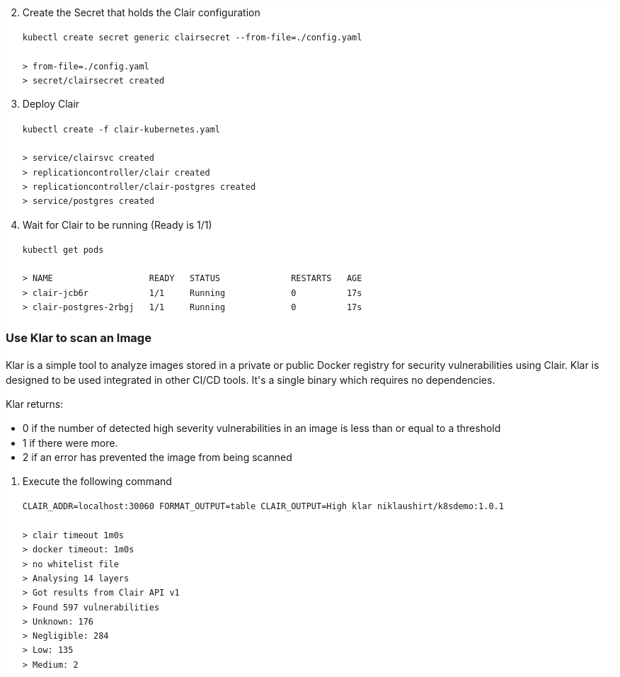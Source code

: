 2. Create the Secret that holds the Clair configuration

	```shell
	kubectl create secret generic clairsecret --from-file=./config.yaml
	
	> from-file=./config.yaml
	> secret/clairsecret created

	```
	
3. Deploy Clair

	```
	kubectl create -f clair-kubernetes.yaml
	
	> service/clairsvc created
	> replicationcontroller/clair created
	> replicationcontroller/clair-postgres created
	> service/postgres created
	
	```


3. Wait for Clair to be running (Ready is 1/1)

	```
	kubectl get pods
	
	> NAME                   READY   STATUS              RESTARTS   AGE
	> clair-jcb6r            1/1     Running             0          17s
	> clair-postgres-2rbgj   1/1     Running             0          17s
	```
	
	
	


### Use Klar to scan an Image

Klar is a simple tool to analyze images stored in a private or public Docker registry for security vulnerabilities using Clair. 
Klar is designed to be used integrated in other CI/CD tools. It's a single binary which requires no dependencies. 

Klar returns:

* 0 if the number of detected high severity vulnerabilities in an image is less than or equal to a threshold 
* 1 if there were more. 
* 2 if an error has prevented the image from being scanned


1. Execute the following command

	```
	CLAIR_ADDR=localhost:30060 FORMAT_OUTPUT=table CLAIR_OUTPUT=High klar niklaushirt/k8sdemo:1.0.1
	
	> clair timeout 1m0s
	> docker timeout: 1m0s
	> no whitelist file
	> Analysing 14 layers
	> Got results from Clair API v1
	> Found 597 vulnerabilities
	> Unknown: 176
	> Negligible: 284
	> Low: 135
	> Medium: 2
	```
